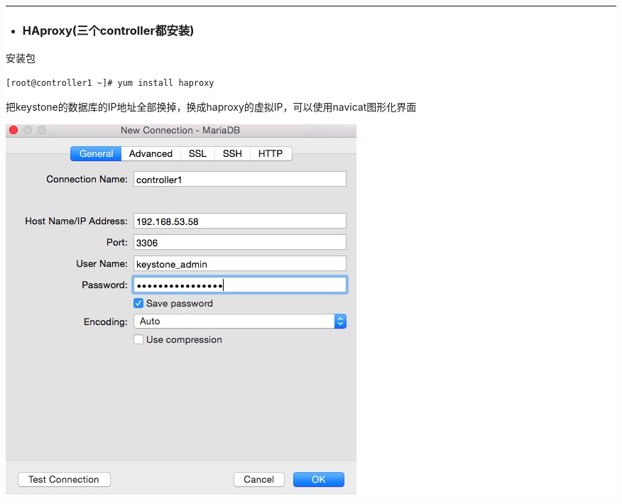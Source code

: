 
___

* ###  HAproxy(三个controller都安装)


安装包

```
[root@controller1 ~]# yum install haproxy
```


把keystone的数据库的IP地址全部换掉，换成haproxy的虚拟IP，可以使用navicat图形化界面  
  
![install](/images/openstack_ha/6.png)
